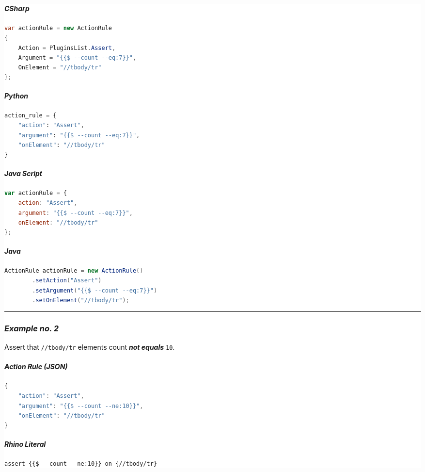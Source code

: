 #### _CSharp_
```csharp
var actionRule = new ActionRule
{
    Action = PluginsList.Assert,
    Argument = "{{$ --count --eq:7}}",
    OnElement = "//tbody/tr"
};
```

#### _Python_
```python
action_rule = {
    "action": "Assert",
    "argument": "{{$ --count --eq:7}}",
    "onElement": "//tbody/tr"
}
```

#### _Java Script_
```js
var actionRule = {
    action: "Assert",
    argument: "{{$ --count --eq:7}}",
    onElement: "//tbody/tr"
};
```

#### _Java_
```java
ActionRule actionRule = new ActionRule()
        .setAction("Assert")
        .setArgument("{{$ --count --eq:7}}")
        .setOnElement("//tbody/tr");
```

***

### _Example no. 2_
Assert that ```//tbody/tr``` elements count _**not equals**_ ```10```.

#### _Action Rule (JSON)_
```js
{
    "action": "Assert",
    "argument": "{{$ --count --ne:10}}",
    "onElement": "//tbody/tr"
}
```

#### _Rhino Literal_
```
assert {{$ --count --ne:10}} on {//tbody/tr}
```
